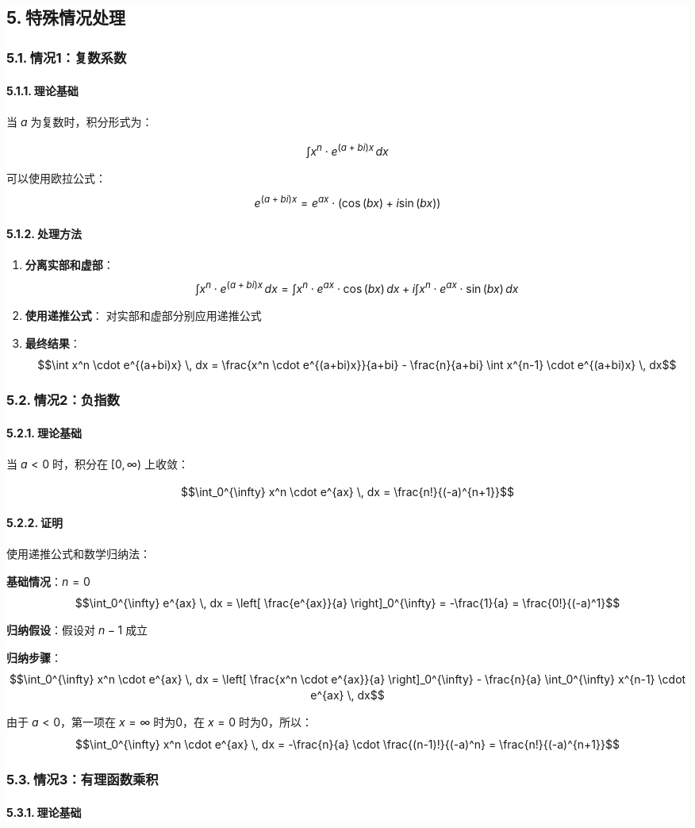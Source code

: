 ## 5. 特殊情况处理

### 5.1. 情况1：复数系数

#### 5.1.1. 理论基础

当 $a$ 为复数时，积分形式为：

$$\int x^n \cdot e^{(a+bi)x} \, dx$$

可以使用欧拉公式：
$$e^{(a+bi)x} = e^{ax} \cdot (\cos(bx) + i\sin(bx))$$

#### 5.1.2. 处理方法

1. **分离实部和虚部**：
   $$\int x^n \cdot e^{(a+bi)x} \, dx = \int x^n \cdot e^{ax} \cdot \cos(bx) \, dx + i \int x^n \cdot e^{ax} \cdot \sin(bx) \, dx$$

2. **使用递推公式**：
   对实部和虚部分别应用递推公式

3. **最终结果**：
   $$\int x^n \cdot e^{(a+bi)x} \, dx = \frac{x^n \cdot e^{(a+bi)x}}{a+bi} - \frac{n}{a+bi} \int x^{n-1} \cdot e^{(a+bi)x} \, dx$$

### 5.2. 情况2：负指数

#### 5.2.1. 理论基础

当 $a < 0$ 时，积分在 $[0, \infty)$ 上收敛：

$$\int_0^{\infty} x^n \cdot e^{ax} \, dx = \frac{n!}{(-a)^{n+1}}$$

#### 5.2.2. 证明

使用递推公式和数学归纳法：

**基础情况**：$n = 0$
$$\int_0^{\infty} e^{ax} \, dx = \left[ \frac{e^{ax}}{a} \right]_0^{\infty} = -\frac{1}{a} = \frac{0!}{(-a)^1}$$

**归纳假设**：假设对 $n-1$ 成立

**归纳步骤**：
$$\int_0^{\infty} x^n \cdot e^{ax} \, dx = \left[ \frac{x^n \cdot e^{ax}}{a} \right]_0^{\infty} - \frac{n}{a} \int_0^{\infty} x^{n-1} \cdot e^{ax} \, dx$$

由于 $a < 0$，第一项在 $x = \infty$ 时为0，在 $x = 0$ 时为0，所以：
$$\int_0^{\infty} x^n \cdot e^{ax} \, dx = -\frac{n}{a} \cdot \frac{(n-1)!}{(-a)^n} = \frac{n!}{(-a)^{n+1}}$$

### 5.3. 情况3：有理函数乘积

#### 5.3.1. 理论基础
